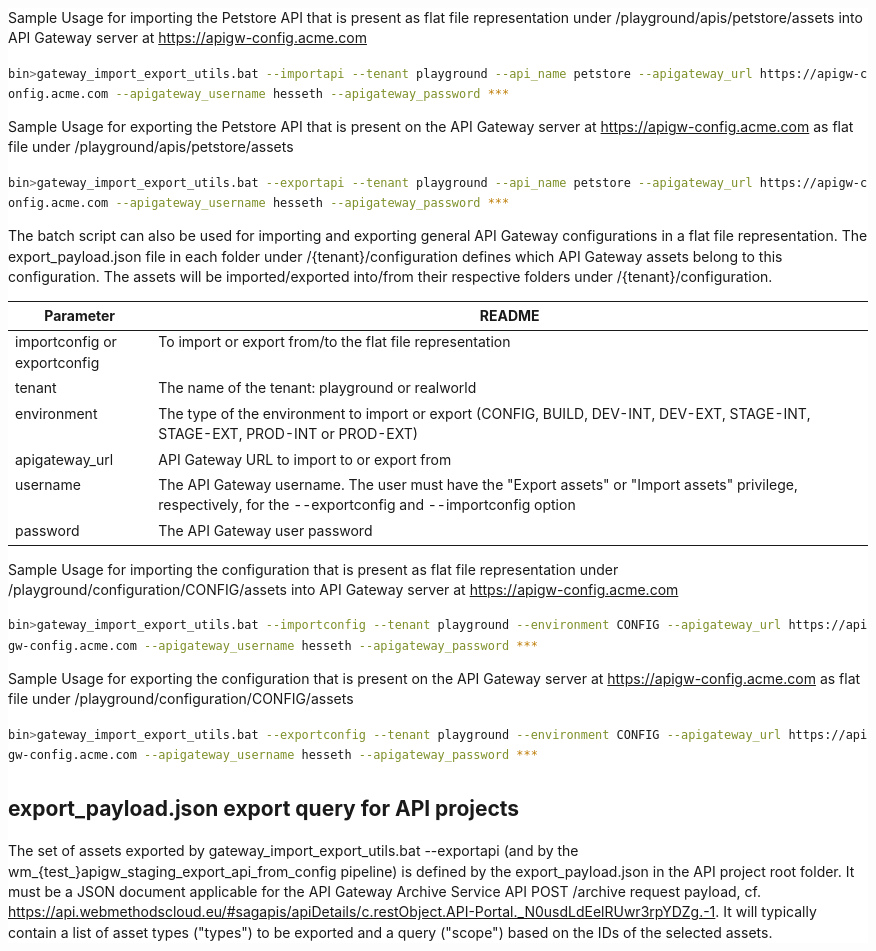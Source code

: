 Sample Usage for importing the Petstore API that is present as flat file representation under /playground/apis/petstore/assets into API Gateway server at https://apigw-config.acme.com

```sh
bin>gateway_import_export_utils.bat --importapi --tenant playground --api_name petstore --apigateway_url https://apigw-config.acme.com --apigateway_username hesseth --apigateway_password ***
```

Sample Usage for exporting the Petstore API that is present on the API Gateway server at https://apigw-config.acme.com as flat file under /playground/apis/petstore/assets

```sh
bin>gateway_import_export_utils.bat --exportapi --tenant playground --api_name petstore --apigateway_url https://apigw-config.acme.com --apigateway_username hesseth --apigateway_password ***
```

The batch script can also be used for importing and exporting general API Gateway configurations in a flat file representation. The export_payload.json file in each folder under /{tenant}/configuration defines which API Gateway assets belong to this configuration. The assets will be imported/exported into/from their respective folders under /{tenant}/configuration.

| Parameter | README |
| ------ | ------ |
| importconfig or exportconfig |  To import or export from/to the flat file representation |
| tenant |  The name of the tenant: playground or realworld |
| environment | The type of the environment to import or export (CONFIG, BUILD, DEV-INT, DEV-EXT, STAGE-INT, STAGE-EXT, PROD-INT or PROD-EXT) |
| apigateway_url |  API Gateway URL to import to or export from |
| username |  The API Gateway username. The user must have the "Export assets" or "Import assets" privilege, respectively, for the --exportconfig and --importconfig option |
| password | The API Gateway user password |

Sample Usage for importing the configuration that is present as flat file representation under /playground/configuration/CONFIG/assets into API Gateway server at https://apigw-config.acme.com

```sh
bin>gateway_import_export_utils.bat --importconfig --tenant playground --environment CONFIG --apigateway_url https://apigw-config.acme.com --apigateway_username hesseth --apigateway_password ***
```

Sample Usage for exporting the configuration that is present on the API Gateway server at https://apigw-config.acme.com as flat file under /playground/configuration/CONFIG/assets

```sh
bin>gateway_import_export_utils.bat --exportconfig --tenant playground --environment CONFIG --apigateway_url https://apigw-config.acme.com --apigateway_username hesseth --apigateway_password ***
```

## export_payload.json export query for API projects

The set of assets exported by gateway_import_export_utils.bat --exportapi (and by the wm_{test_}apigw_staging_export_api_from_config pipeline) is defined by the export_payload.json in the API project root folder. It must be a JSON document applicable for the API Gateway Archive Service API POST /archive request payload, cf. https://api.webmethodscloud.eu/#sagapis/apiDetails/c.restObject.API-Portal._N0usdLdEelRUwr3rpYDZg.-1. It will typically contain a list of asset types ("types") to be exported and a query ("scope") based on the IDs of the selected assets.
